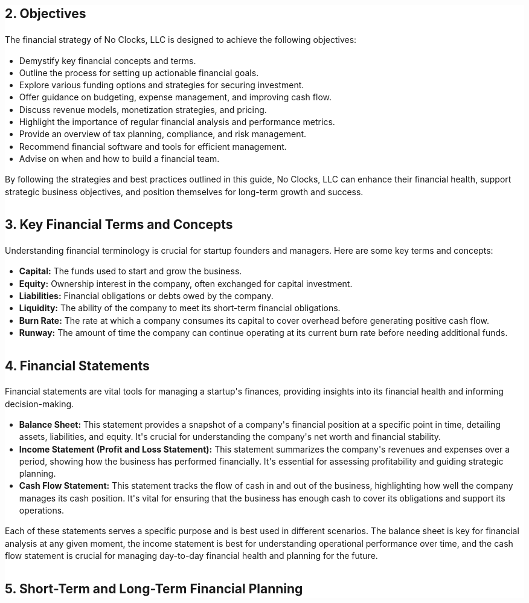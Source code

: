 ## 2. Objectives

The financial strategy of No Clocks, LLC is designed to achieve the following objectives:

- Demystify key financial concepts and terms.
- Outline the process for setting up actionable financial goals.
- Explore various funding options and strategies for securing investment.
- Offer guidance on budgeting, expense management, and improving cash flow.
- Discuss revenue models, monetization strategies, and pricing.
- Highlight the importance of regular financial analysis and performance metrics.
- Provide an overview of tax planning, compliance, and risk management.
- Recommend financial software and tools for efficient management.
- Advise on when and how to build a financial team.

By following the strategies and best practices outlined in this guide, No Clocks, LLC can enhance their financial health, support strategic business objectives, and position themselves for long-term growth and success.

## 3. Key Financial Terms and Concepts

Understanding financial terminology is crucial for startup founders and managers. Here are some key terms and concepts:

- **Capital:** The funds used to start and grow the business.
- **Equity:** Ownership interest in the company, often exchanged for capital investment.
- **Liabilities:** Financial obligations or debts owed by the company.
- **Liquidity:** The ability of the company to meet its short-term financial obligations.
- **Burn Rate:** The rate at which a company consumes its capital to cover overhead before generating positive cash flow.
- **Runway:** The amount of time the company can continue operating at its current burn rate before needing additional funds.

## 4. Financial Statements

Financial statements are vital tools for managing a startup's finances, providing insights into its financial health and informing decision-making.

- **Balance Sheet:** This statement provides a snapshot of a company's financial position at a specific point in time, detailing assets, liabilities, and equity. It's crucial for understanding the company's net worth and financial stability.
- **Income Statement (Profit and Loss Statement):** This statement summarizes the company's revenues and expenses over a period, showing how the business has performed financially. It's essential for assessing profitability and guiding strategic planning.
- **Cash Flow Statement:** This statement tracks the flow of cash in and out of the business, highlighting how well the company manages its cash position. It's vital for ensuring that the business has enough cash to cover its obligations and support its operations.

Each of these statements serves a specific purpose and is best used in different scenarios. The balance sheet is key for financial analysis at any given moment, the income statement is best for understanding operational performance over time, and the cash flow statement is crucial for managing day-to-day financial health and planning for the future.

## 5. Short-Term and Long-Term Financial Planning
